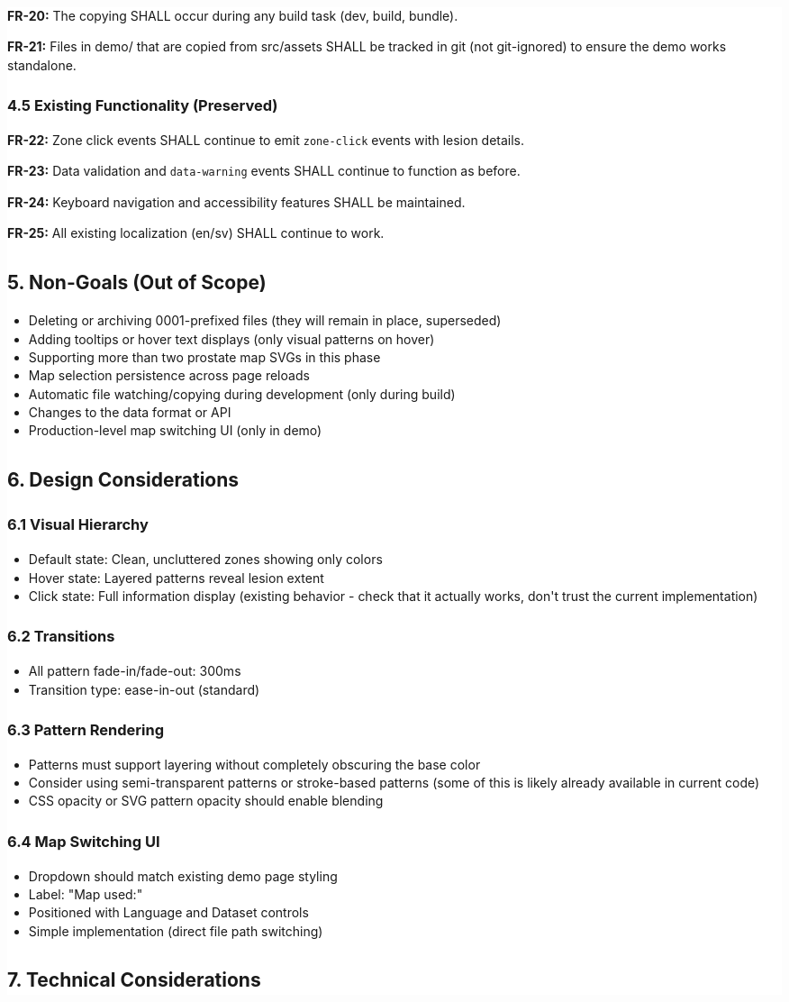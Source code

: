 **FR-20:** The copying SHALL occur during any build task (dev, build, bundle).

**FR-21:** Files in demo/ that are copied from src/assets SHALL be tracked in git (not git-ignored) to ensure the demo works standalone.

### 4.5 Existing Functionality (Preserved)

**FR-22:** Zone click events SHALL continue to emit `zone-click` events with lesion details.

**FR-23:** Data validation and `data-warning` events SHALL continue to function as before.

**FR-24:** Keyboard navigation and accessibility features SHALL be maintained.

**FR-25:** All existing localization (en/sv) SHALL continue to work.

## 5. Non-Goals (Out of Scope)

- Deleting or archiving 0001-prefixed files (they will remain in place, superseded)
- Adding tooltips or hover text displays (only visual patterns on hover)
- Supporting more than two prostate map SVGs in this phase
- Map selection persistence across page reloads
- Automatic file watching/copying during development (only during build)
- Changes to the data format or API
- Production-level map switching UI (only in demo)

## 6. Design Considerations

### 6.1 Visual Hierarchy
- Default state: Clean, uncluttered zones showing only colors
- Hover state: Layered patterns reveal lesion extent
- Click state: Full information display (existing behavior - check that it actually works, don't trust the current implementation)

### 6.2 Transitions
- All pattern fade-in/fade-out: 300ms
- Transition type: ease-in-out (standard)

### 6.3 Pattern Rendering
- Patterns must support layering without completely obscuring the base color
- Consider using semi-transparent patterns or stroke-based patterns (some of this is likely already available in current code)
- CSS opacity or SVG pattern opacity should enable blending

### 6.4 Map Switching UI
- Dropdown should match existing demo page styling
- Label: "Map used:"
- Positioned with Language and Dataset controls
- Simple implementation (direct file path switching)

## 7. Technical Considerations
